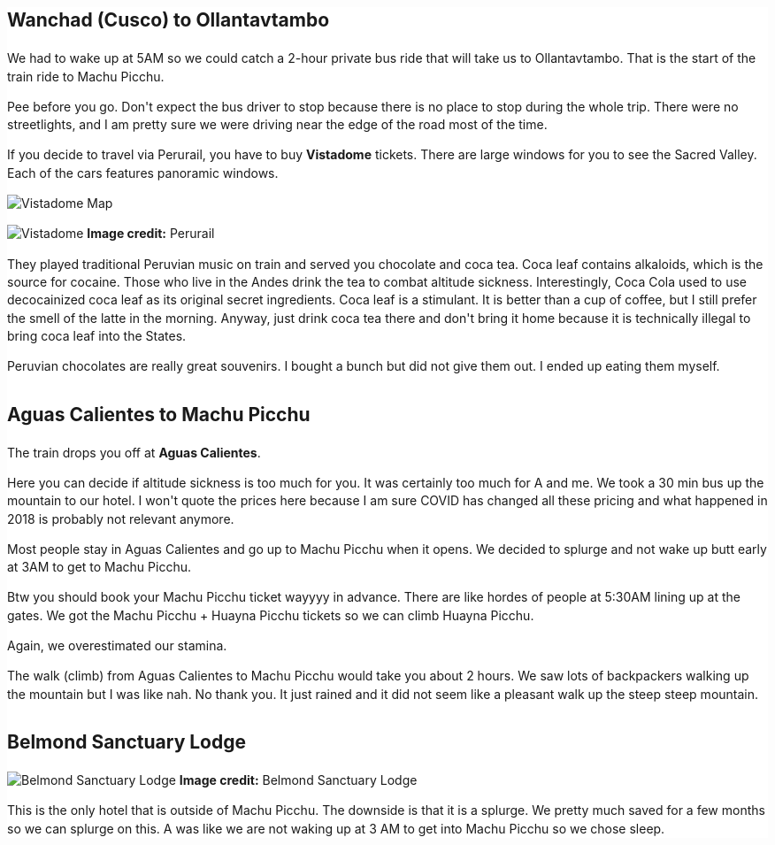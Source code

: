 ## Wanchad (Cusco) to Ollantavtambo
We had to wake up at 5AM so we could catch a 2-hour private bus ride that will take us to Ollantavtambo. That is the start of the train ride to Machu Picchu. 

Pee before you go. Don't expect the bus driver to stop because there is no place to stop during the whole trip. There were no streetlights, and I am pretty sure we were driving near the edge of the road most of the time.

If you decide to travel via Perurail, you have to buy **Vistadome** tickets. There are large windows for you to see the Sacred Valley. Each of the cars features panoramic windows.

![Vistadome Map](https://www.perurail.com/wp-content/uploads/2015/05/route-vistadome1.jpg)

![Vistadome](https://www.perurail.com/wp-content/uploads/2017/09/Foto-1_Vistadome-Train.-Machu-Picchu-Cusco..jpg)
**Image credit:** Perurail

They played traditional Peruvian music on train and served you chocolate and coca tea. Coca leaf contains alkaloids, which is the source for cocaine. Those who live in the Andes drink the tea to combat altitude sickness. Interestingly, Coca Cola used to use decocainized coca leaf as its original secret ingredients. Coca leaf is a stimulant. It is better than a cup of coffee, but I still prefer the smell of the latte in the morning. Anyway, just drink coca tea there and don't bring it home because it is technically illegal to bring coca leaf into the States. 

Peruvian chocolates are really great souvenirs. I bought a bunch but did not give them out. I ended up eating them myself. 

## Aguas Calientes to Machu Picchu 
The train drops you off at **Aguas Calientes**.

Here you can decide if altitude sickness is too much for you. It was certainly too much for A and me. We took a 30 min bus up the mountain to our hotel. I won't quote the prices here because I am sure COVID has changed all these pricing and what happened in 2018 is probably not relevant anymore. 

Most people stay in Aguas Calientes and go up to Machu Picchu when it opens. We decided to splurge and not wake up butt early at 3AM to get to Machu Picchu. 

Btw you should book your Machu Picchu ticket wayyyy in advance. There are like hordes of people at 5:30AM lining up at the gates. We got the Machu Picchu + Huayna Picchu tickets so we can climb Huayna Picchu.

Again, we overestimated our stamina. 

The walk (climb) from Aguas Calientes to Machu Picchu would take you about 2 hours. We saw lots of backpackers walking up the mountain but I was like nah. No thank you. It just rained and it did not seem like a pleasant walk up the steep steep mountain. 

## Belmond Sanctuary Lodge
![Belmond Sanctuary Lodge](https://belmondcdn.azureedge.net/assets/photos/mps/2580x1299/mps-ext02_2580x1299.jpg)
**Image credit:** Belmond Sanctuary Lodge

This is the only hotel that is outside of Machu Picchu. The downside is that it is a splurge. We pretty much saved for a few months so we can splurge on this. A was like we are not waking up at 3 AM to get into Machu Picchu so we chose sleep. 
